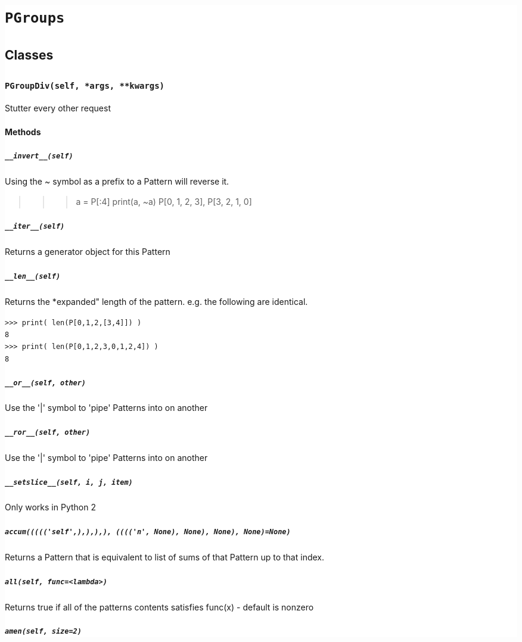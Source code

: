 # `PGroups`

## Classes

### `PGroupDiv(self, *args, **kwargs)`

Stutter every other request 

#### Methods

##### `__invert__(self)`

Using the ~ symbol as a prefix to a Pattern will reverse it.
>>> a = P[:4]
>>> print(a, ~a)
P[0, 1, 2, 3], P[3, 2, 1, 0]

##### `__iter__(self)`

Returns a generator object for this Pattern 

##### `__len__(self)`

Returns the *expanded" length of the pattern. e.g. the following
are identical.
```
>>> print( len(P[0,1,2,[3,4]]) )
8
>>> print( len(P[0,1,2,3,0,1,2,4]) )
8
```

##### `__or__(self, other)`

Use the '|' symbol to 'pipe' Patterns into on another 

##### `__ror__(self, other)`

Use the '|' symbol to 'pipe' Patterns into on another 

##### `__setslice__(self, i, j, item)`

Only works in Python 2 

##### `accum((((('self',),),),), (((('n', None), None), None), None)=None)`

Returns a Pattern that is equivalent to list of sums of that
Pattern up to that index.

##### `all(self, func=<lambda>)`

Returns true if all of the patterns contents satisfies func(x) - default is nonzero 

##### `amen(self, size=2)`
